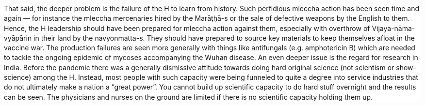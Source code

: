 That said, the deeper problem is the failure of the H to learn from
history. Such perfidious mleccha action has been seen time and again —
for instance the mleccha mercenaries hired by the Marāṭḥā-s or the sale
of defective weapons by the English to them. Hence, the H leadership
should have been prepared for mleccha action against them, especially
with overthrow of Vijaya-nāma-vyāpārin in their land by the
navyonmatta-s. They should have prepared to source key materials to keep
themselves afloat in the vaccine war. The production failures are seen
more generally with things like antifungals (e.g. amphotericin B) which
are needed to tackle the ongoing epidemic of mycoses accompanying the
Wuhan disease. An even deeper issue is the regard for research in India.
Before the pandemic there was a generally dismissive attitude towards
doing hard original science (not scientism or show-science) among the H.
Instead, most people with such capacity were being funneled to quite a
degree into service industries that do not ultimately make a nation a
“great power”. You cannot build up scientific capacity to do hard stuff
overnight and the results can be seen. The physicians and nurses on the
ground are limited if there is no scientific capacity holding them up.
